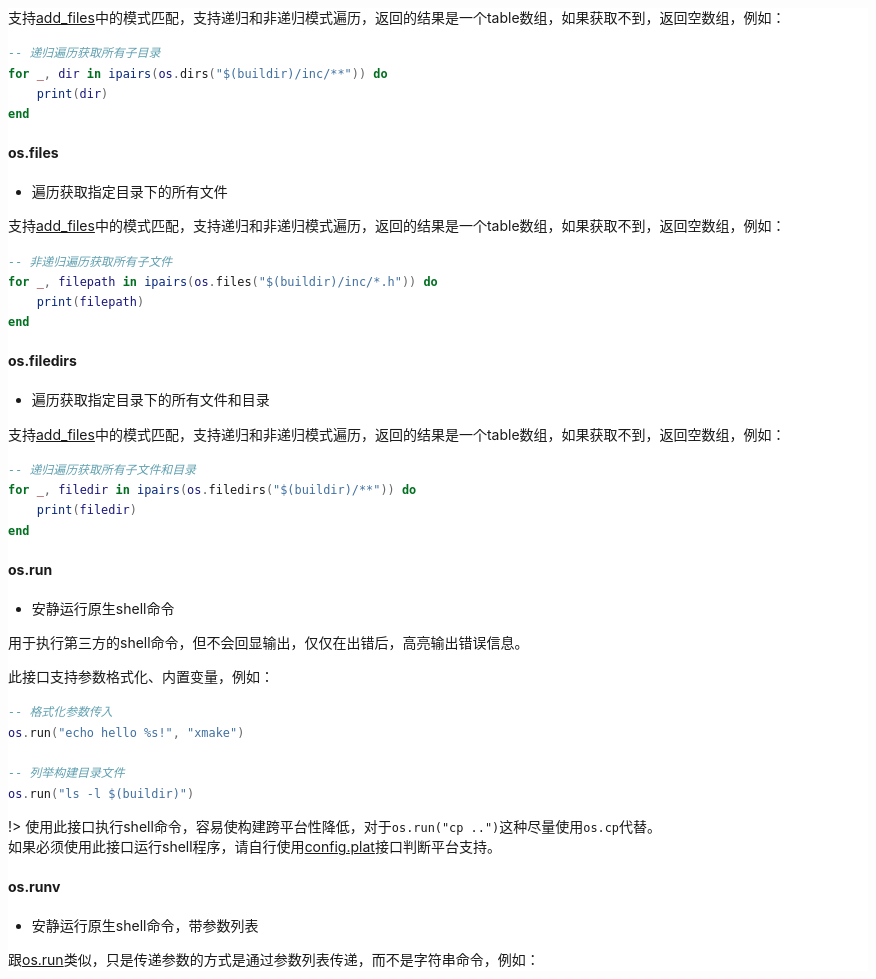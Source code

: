 支持[add_files](#targetadd_files)中的模式匹配，支持递归和非递归模式遍历，返回的结果是一个table数组，如果获取不到，返回空数组，例如：

```lua
-- 递归遍历获取所有子目录
for _, dir in ipairs(os.dirs("$(buildir)/inc/**")) do
    print(dir)
end
```

#### os.files

- 遍历获取指定目录下的所有文件

支持[add_files](#targetadd_files)中的模式匹配，支持递归和非递归模式遍历，返回的结果是一个table数组，如果获取不到，返回空数组，例如：

```lua
-- 非递归遍历获取所有子文件
for _, filepath in ipairs(os.files("$(buildir)/inc/*.h")) do
    print(filepath)
end
```

#### os.filedirs

- 遍历获取指定目录下的所有文件和目录

支持[add_files](#targetadd_files)中的模式匹配，支持递归和非递归模式遍历，返回的结果是一个table数组，如果获取不到，返回空数组，例如：

```lua
-- 递归遍历获取所有子文件和目录
for _, filedir in ipairs(os.filedirs("$(buildir)/**")) do
    print(filedir)
end
```

#### os.run

- 安静运行原生shell命令

用于执行第三方的shell命令，但不会回显输出，仅仅在出错后，高亮输出错误信息。

此接口支持参数格式化、内置变量，例如：

```lua
-- 格式化参数传入
os.run("echo hello %s!", "xmake")

-- 列举构建目录文件
os.run("ls -l $(buildir)")
```

!> 使用此接口执行shell命令，容易使构建跨平台性降低，对于`os.run("cp ..")`这种尽量使用`os.cp`代替。<br>
如果必须使用此接口运行shell程序，请自行使用[config.plat](#config-plat)接口判断平台支持。

#### os.runv

- 安静运行原生shell命令，带参数列表

跟[os.run](#osrun)类似，只是传递参数的方式是通过参数列表传递，而不是字符串命令，例如：
